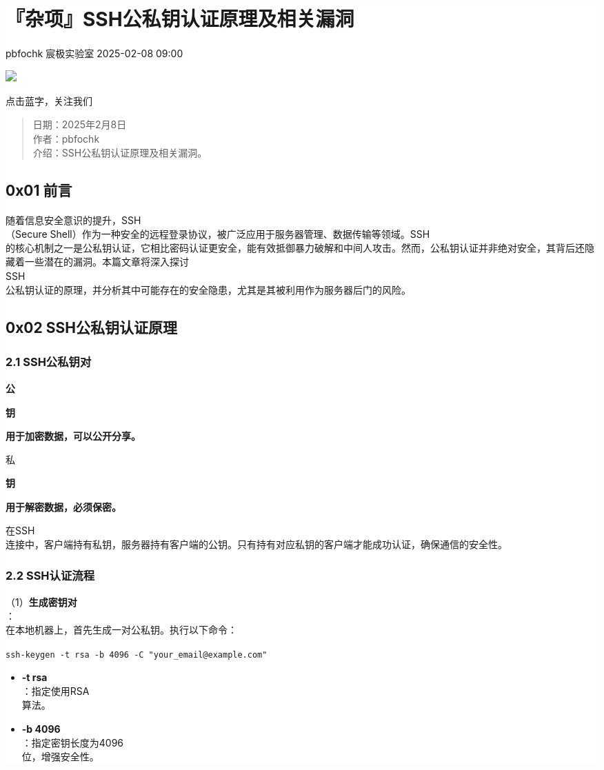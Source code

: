 #  『杂项』SSH公私钥认证原理及相关漏洞   
pbfochk  宸极实验室   2025-02-08 09:00  
  
![](https://mmbiz.qpic.cn/sz_mmbiz_png/4136w7o9JvfIhEKcicTtwn9wb09piaSHQKmLJnmmuicAFZCJWbgHC5j1vvlEGhxskDPOEOzicfzkw6RcDTdHmDI38A/640?wx_fmt=png&from=appmsg "")  
  
点击蓝字，关注我们  
  
  
  
> 日期：2025年2月8日  
> 作者：pbfochk  
> 介绍：SSH公私钥认证原理及相关漏洞。  
  
## 0x01 前言  
  
随着信息安全意识的提升，SSH  
（Secure Shell）作为一种安全的远程登录协议，被广泛应用于服务器管理、数据传输等领域。SSH  
的核心机制之一是公私钥认证，它相比密码认证更安全，能有效抵御暴力破解和中间人攻击。然而，公私钥认证并非绝对安全，其背后还隐藏着一些潜在的漏洞。本篇文章将深入探讨  
SSH  
公私钥认证的原理，并分析其中可能存在的安全隐患，尤其是其被利用作为服务器后门的风险。  
## 0x02 SSH公私钥认证原理  
### 2.1 SSH公私钥对  
  
**公**  
  
**钥**  
  
  
**用于加密数据，可以公开分享。**  
  
私  
  
**钥**  
  
  
**用于解密数据，必须保密。**  
  
在SSH  
连接中，客户端持有私钥，服务器持有客户端的公钥。只有持有对应私钥的客户端才能成功认证，确保通信的安全性。  
### 2.2 SSH认证流程  
  
（1）**生成密钥对**  
：  
在本地机器上，首先生成一对公私钥。执行以下命令：  
```
ssh-keygen -t rsa -b 4096 -C "your_email@example.com"
```  
- **-t rsa**  
：指定使用RSA  
算法。  
  
- **-b 4096**  
：指定密钥长度为4096  
位，增强安全性。  
  